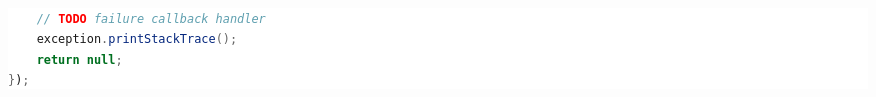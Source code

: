 ```java
    // TODO failure callback handler
    exception.printStackTrace();
    return null;
});
```

